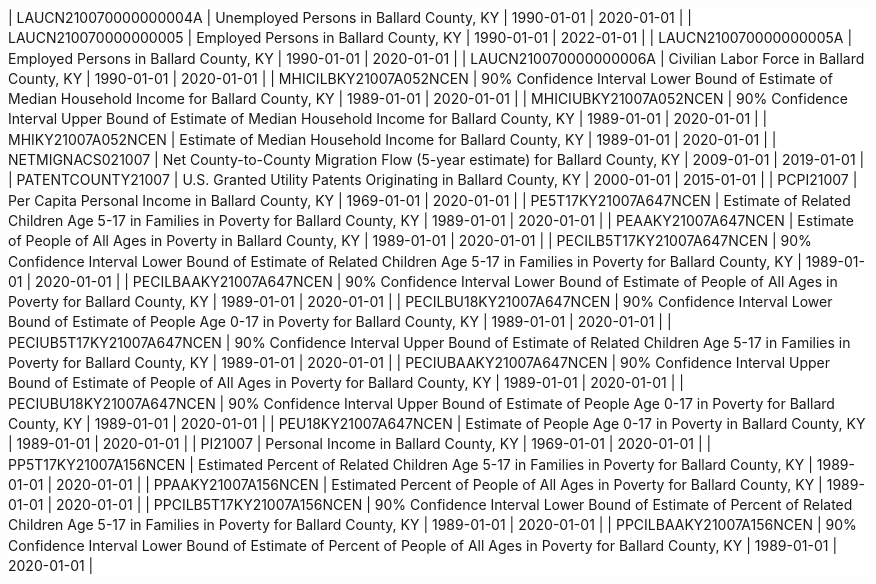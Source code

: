 | LAUCN210070000000004A     | Unemployed Persons in Ballard County, KY                                                                                                                                    | 1990-01-01          | 2020-01-01        |
| LAUCN210070000000005      | Employed Persons in Ballard County, KY                                                                                                                                      | 1990-01-01          | 2022-01-01        |
| LAUCN210070000000005A     | Employed Persons in Ballard County, KY                                                                                                                                      | 1990-01-01          | 2020-01-01        |
| LAUCN210070000000006A     | Civilian Labor Force in Ballard County, KY                                                                                                                                  | 1990-01-01          | 2020-01-01        |
| MHICILBKY21007A052NCEN    | 90% Confidence Interval Lower Bound of Estimate of Median Household Income for Ballard County, KY                                                                           | 1989-01-01          | 2020-01-01        |
| MHICIUBKY21007A052NCEN    | 90% Confidence Interval Upper Bound of Estimate of Median Household Income for Ballard County, KY                                                                           | 1989-01-01          | 2020-01-01        |
| MHIKY21007A052NCEN        | Estimate of Median Household Income for Ballard County, KY                                                                                                                  | 1989-01-01          | 2020-01-01        |
| NETMIGNACS021007          | Net County-to-County Migration Flow (5-year estimate) for Ballard County, KY                                                                                                | 2009-01-01          | 2019-01-01        |
| PATENTCOUNTY21007         | U.S. Granted Utility Patents Originating in Ballard County, KY                                                                                                              | 2000-01-01          | 2015-01-01        |
| PCPI21007                 | Per Capita Personal Income in Ballard County, KY                                                                                                                            | 1969-01-01          | 2020-01-01        |
| PE5T17KY21007A647NCEN     | Estimate of Related Children Age 5-17 in Families in Poverty for Ballard County, KY                                                                                         | 1989-01-01          | 2020-01-01        |
| PEAAKY21007A647NCEN       | Estimate of People of All Ages in Poverty in Ballard County, KY                                                                                                             | 1989-01-01          | 2020-01-01        |
| PECILB5T17KY21007A647NCEN | 90% Confidence Interval Lower Bound of Estimate of Related Children Age 5-17 in Families in Poverty for Ballard County, KY                                                  | 1989-01-01          | 2020-01-01        |
| PECILBAAKY21007A647NCEN   | 90% Confidence Interval Lower Bound of Estimate of People of All Ages in Poverty for Ballard County, KY                                                                     | 1989-01-01          | 2020-01-01        |
| PECILBU18KY21007A647NCEN  | 90% Confidence Interval Lower Bound of Estimate of People Age 0-17 in Poverty for Ballard County, KY                                                                        | 1989-01-01          | 2020-01-01        |
| PECIUB5T17KY21007A647NCEN | 90% Confidence Interval Upper Bound of Estimate of Related Children Age 5-17 in Families in Poverty for Ballard County, KY                                                  | 1989-01-01          | 2020-01-01        |
| PECIUBAAKY21007A647NCEN   | 90% Confidence Interval Upper Bound of Estimate of People of All Ages in Poverty for Ballard County, KY                                                                     | 1989-01-01          | 2020-01-01        |
| PECIUBU18KY21007A647NCEN  | 90% Confidence Interval Upper Bound of Estimate of People Age 0-17 in Poverty for Ballard County, KY                                                                        | 1989-01-01          | 2020-01-01        |
| PEU18KY21007A647NCEN      | Estimate of People Age 0-17 in Poverty in Ballard County, KY                                                                                                                | 1989-01-01          | 2020-01-01        |
| PI21007                   | Personal Income in Ballard County, KY                                                                                                                                       | 1969-01-01          | 2020-01-01        |
| PP5T17KY21007A156NCEN     | Estimated Percent of Related Children Age 5-17 in Families in Poverty for Ballard County, KY                                                                                | 1989-01-01          | 2020-01-01        |
| PPAAKY21007A156NCEN       | Estimated Percent of People of All Ages in Poverty for Ballard County, KY                                                                                                   | 1989-01-01          | 2020-01-01        |
| PPCILB5T17KY21007A156NCEN | 90% Confidence Interval Lower Bound of Estimate of Percent of Related Children Age 5-17 in Families in Poverty for Ballard County, KY                                       | 1989-01-01          | 2020-01-01        |
| PPCILBAAKY21007A156NCEN   | 90% Confidence Interval Lower Bound of Estimate of Percent of People of All Ages in Poverty for Ballard County, KY                                                          | 1989-01-01          | 2020-01-01        |